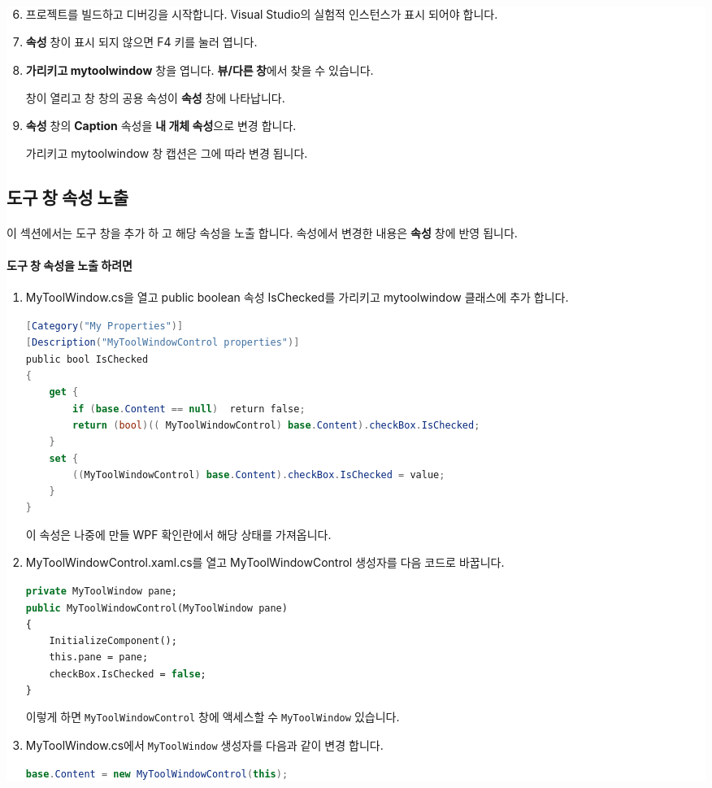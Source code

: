 6. 프로젝트를 빌드하고 디버깅을 시작합니다. Visual Studio의 실험적 인스턴스가 표시 되어야 합니다.  
  
7. **속성** 창이 표시 되지 않으면 F4 키를 눌러 엽니다.  
  
8. **가리키고 mytoolwindow** 창을 엽니다. **뷰/다른 창**에서 찾을 수 있습니다.  
  
     창이 열리고 창 창의 공용 속성이 **속성** 창에 나타납니다.  
  
9. **속성** 창의 **Caption** 속성을 **내 개체 속성**으로 변경 합니다.  
  
     가리키고 mytoolwindow 창 캡션은 그에 따라 변경 됩니다.  
  
## <a name="exposing-tool-window-properties"></a>도구 창 속성 노출  
 이 섹션에서는 도구 창을 추가 하 고 해당 속성을 노출 합니다. 속성에서 변경한 내용은 **속성** 창에 반영 됩니다.  
  
#### <a name="to-expose-tool-window-properties"></a>도구 창 속성을 노출 하려면  
  
1. MyToolWindow.cs을 열고 public boolean 속성 IsChecked를 가리키고 mytoolwindow 클래스에 추가 합니다.  
  
    ```csharp  
    [Category("My Properties")]  
    [Description("MyToolWindowControl properties")]  
    public bool IsChecked  
    {  
        get {  
            if (base.Content == null)  return false;  
            return (bool)(( MyToolWindowControl) base.Content).checkBox.IsChecked;   
        }  
        set {  
            ((MyToolWindowControl) base.Content).checkBox.IsChecked = value;  
        }  
    }  
    ```  
  
     이 속성은 나중에 만들 WPF 확인란에서 해당 상태를 가져옵니다.  
  
2. MyToolWindowControl.xaml.cs를 열고 MyToolWindowControl 생성자를 다음 코드로 바꿉니다.  
  
    ```vb  
    private MyToolWindow pane;  
    public MyToolWindowControl(MyToolWindow pane)  
    {  
        InitializeComponent();  
        this.pane = pane;  
        checkBox.IsChecked = false;  
    }  
    ```  
  
     이렇게 하면 `MyToolWindowControl` 창에 액세스할 수 `MyToolWindow` 있습니다.  
  
3. MyToolWindow.cs에서 `MyToolWindow` 생성자를 다음과 같이 변경 합니다.  
  
    ```csharp  
    base.Content = new MyToolWindowControl(this);  
    ```  
  